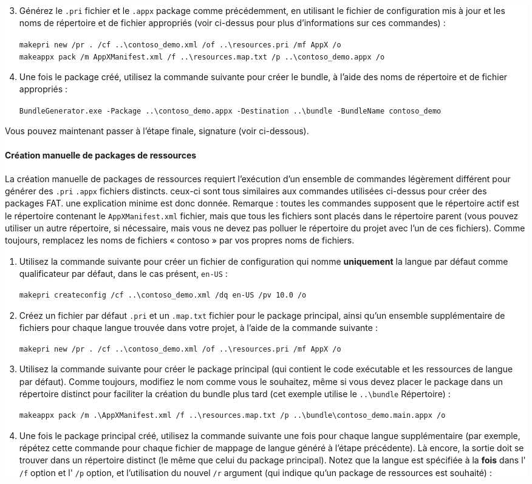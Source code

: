 3. Générez le `.pri` fichier et le `.appx` package comme précédemment, en utilisant le fichier de configuration mis à jour et les noms de répertoire et de fichier appropriés (voir ci-dessus pour plus d’informations sur ces commandes) :

    ```CMD
    makepri new /pr . /cf ..\contoso_demo.xml /of ..\resources.pri /mf AppX /o
    makeappx pack /m AppXManifest.xml /f ..\resources.map.txt /p ..\contoso_demo.appx /o
    ```

4. Une fois le package créé, utilisez la commande suivante pour créer le bundle, à l’aide des noms de répertoire et de fichier appropriés :

    ```CMD
    BundleGenerator.exe -Package ..\contoso_demo.appx -Destination ..\bundle -BundleName contoso_demo
    ```

Vous pouvez maintenant passer à l’étape finale, signature (voir ci-dessous).

#### <a name="manually-creating-resource-packages"></a>Création manuelle de packages de ressources

La création manuelle de packages de ressources requiert l’exécution d’un ensemble de commandes légèrement différent pour générer des `.pri` `.appx` fichiers distincts. ceux-ci sont tous similaires aux commandes utilisées ci-dessus pour créer des packages FAT. une explication minime est donc donnée. Remarque : toutes les commandes supposent que le répertoire actif est le répertoire contenant le `AppXManifest.xml` fichier, mais que tous les fichiers sont placés dans le répertoire parent (vous pouvez utiliser un autre répertoire, si nécessaire, mais vous ne devez pas polluer le répertoire du projet avec l’un de ces fichiers). Comme toujours, remplacez les noms de fichiers « contoso » par vos propres noms de fichiers.

1. Utilisez la commande suivante pour créer un fichier de configuration qui nomme **uniquement** la langue par défaut comme qualificateur par défaut, dans le cas présent, `en-US` :

    ```CMD
    makepri createconfig /cf ..\contoso_demo.xml /dq en-US /pv 10.0 /o
    ```

2. Créez un fichier par défaut `.pri` et un `.map.txt` fichier pour le package principal, ainsi qu’un ensemble supplémentaire de fichiers pour chaque langue trouvée dans votre projet, à l’aide de la commande suivante :

    ```CMD
    makepri new /pr . /cf ..\contoso_demo.xml /of ..\resources.pri /mf AppX /o
    ```

3. Utilisez la commande suivante pour créer le package principal (qui contient le code exécutable et les ressources de langue par défaut). Comme toujours, modifiez le nom comme vous le souhaitez, même si vous devez placer le package dans un répertoire distinct pour faciliter la création du bundle plus tard (cet exemple utilise le `..\bundle` Répertoire) :

    ```CMD
    makeappx pack /m .\AppXManifest.xml /f ..\resources.map.txt /p ..\bundle\contoso_demo.main.appx /o
    ```

4. Une fois le package principal créé, utilisez la commande suivante une fois pour chaque langue supplémentaire (par exemple, répétez cette commande pour chaque fichier de mappage de langue généré à l’étape précédente). Là encore, la sortie doit se trouver dans un répertoire distinct (le même que celui du package principal). Notez que la langue est spécifiée à la **fois** dans l' `/f` option et l' `/p` option, et l’utilisation du nouvel `/r` argument (qui indique qu’un package de ressources est souhaité) :
